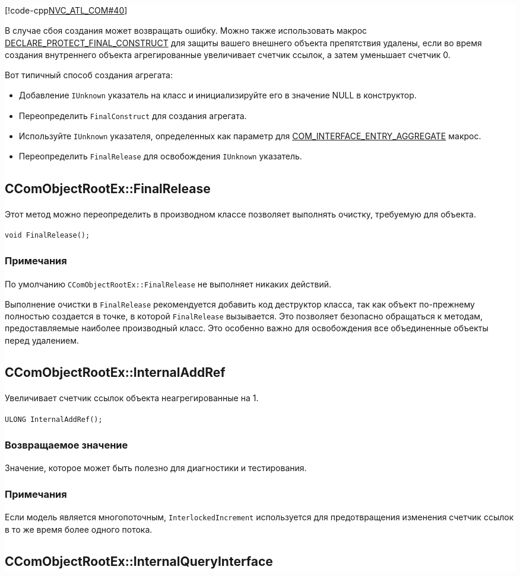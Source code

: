 [!code-cpp[NVC_ATL_COM#40](../../atl/codesnippet/cpp/ccomobjectrootex-class_1.h)]

В случае сбоя создания может возвращать ошибку. Можно также использовать макрос [DECLARE_PROTECT_FINAL_CONSTRUCT](aggregation-and-class-factory-macros.md#declare_protect_final_construct) для защиты вашего внешнего объекта препятствия удалены, если во время создания внутреннего объекта агрегированные увеличивает счетчик ссылок, а затем уменьшает счетчик 0.

Вот типичный способ создания агрегата:

- Добавление `IUnknown` указатель на класс и инициализируйте его в значение NULL в конструктор.

- Переопределить `FinalConstruct` для создания агрегата.

- Используйте `IUnknown` указателя, определенных как параметр для [COM_INTERFACE_ENTRY_AGGREGATE](com-interface-entry-macros.md#com_interface_entry_aggregate) макрос.

- Переопределить `FinalRelease` для освобождения `IUnknown` указатель.

##  <a name="finalrelease"></a>  CComObjectRootEx::FinalRelease

Этот метод можно переопределить в производном классе позволяет выполнять очистку, требуемую для объекта.

```
void FinalRelease();
```

### <a name="remarks"></a>Примечания

По умолчанию `CComObjectRootEx::FinalRelease` не выполняет никаких действий.

Выполнение очистки в `FinalRelease` рекомендуется добавить код деструктор класса, так как объект по-прежнему полностью создается в точке, в которой `FinalRelease` вызывается. Это позволяет безопасно обращаться к методам, предоставляемые наиболее производный класс. Это особенно важно для освобождения все объединенные объекты перед удалением.

##  <a name="internaladdref"></a>  CComObjectRootEx::InternalAddRef

Увеличивает счетчик ссылок объекта неагрегированные на 1.

```
ULONG InternalAddRef();
```

### <a name="return-value"></a>Возвращаемое значение

Значение, которое может быть полезно для диагностики и тестирования.

### <a name="remarks"></a>Примечания

Если модель является многопоточным, `InterlockedIncrement` используется для предотвращения изменения счетчик ссылок в то же время более одного потока.

##  <a name="internalqueryinterface"></a>  CComObjectRootEx::InternalQueryInterface
